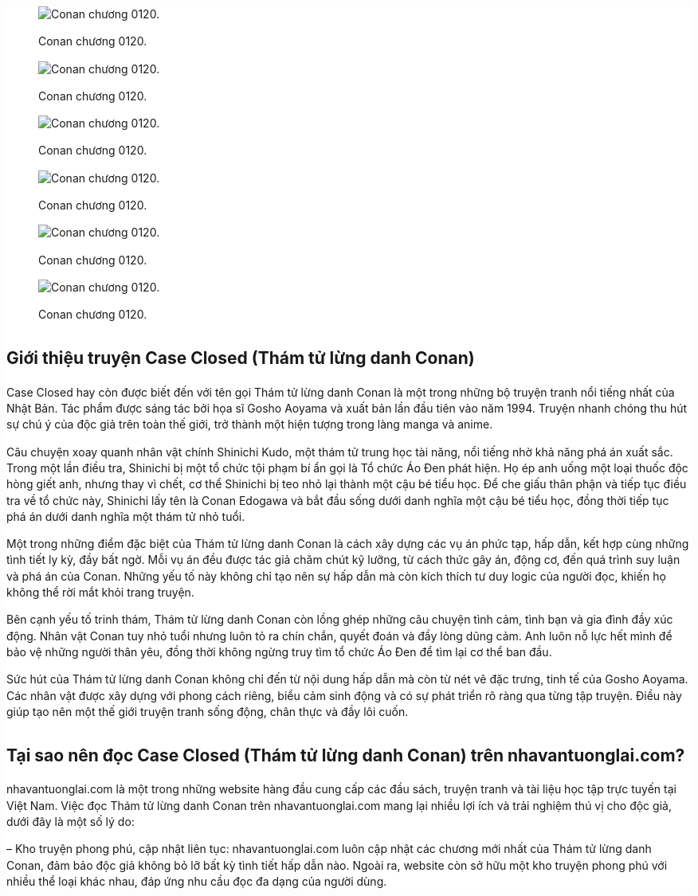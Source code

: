 <figure><img src="https://nhavantuonglai.blog/manga/gosho-aoyama/case-closed/0120-13.jpg" alt="Conan chương 0120." title="Conan chương 0120." height=100% width=100%><figcaption></p>Conan chương 0120.</p></figcaption></figure>

<figure><img src="https://nhavantuonglai.blog/manga/gosho-aoyama/case-closed/0120-14.jpg" alt="Conan chương 0120." title="Conan chương 0120." height=100% width=100%><figcaption></p>Conan chương 0120.</p></figcaption></figure>

<figure><img src="https://nhavantuonglai.blog/manga/gosho-aoyama/case-closed/0120-15.jpg" alt="Conan chương 0120." title="Conan chương 0120." height=100% width=100%><figcaption></p>Conan chương 0120.</p></figcaption></figure>

<figure><img src="https://nhavantuonglai.blog/manga/gosho-aoyama/case-closed/0120-16.jpg" alt="Conan chương 0120." title="Conan chương 0120." height=100% width=100%><figcaption></p>Conan chương 0120.</p></figcaption></figure>

<figure><img src="https://nhavantuonglai.blog/manga/gosho-aoyama/case-closed/0120-17.jpg" alt="Conan chương 0120." title="Conan chương 0120." height=100% width=100%><figcaption></p>Conan chương 0120.</p></figcaption></figure>

<figure><img src="https://nhavantuonglai.blog/manga/gosho-aoyama/case-closed/0120-18.jpg" alt="Conan chương 0120." title="Conan chương 0120." height=100% width=100%><figcaption></p>Conan chương 0120.</p></figcaption></figure>

## Giới thiệu truyện Case Closed (Thám tử lừng danh Conan)

Case Closed hay còn được biết đến với tên gọi Thám tử lừng danh Conan là một trong những bộ truyện tranh nổi tiếng nhất của Nhật Bản. Tác phẩm được sáng tác bởi họa sĩ Gosho Aoyama và xuất bản lần đầu tiên vào năm 1994. Truyện nhanh chóng thu hút sự chú ý của độc giả trên toàn thế giới, trở thành một hiện tượng trong làng manga và anime.

Câu chuyện xoay quanh nhân vật chính Shinichi Kudo, một thám tử trung học tài năng, nổi tiếng nhờ khả năng phá án xuất sắc. Trong một lần điều tra, Shinichi bị một tổ chức tội phạm bí ẩn gọi là Tổ chức Áo Đen phát hiện. Họ ép anh uống một loại thuốc độc hòng giết anh, nhưng thay vì chết, cơ thể Shinichi bị teo nhỏ lại thành một cậu bé tiểu học. Để che giấu thân phận và tiếp tục điều tra về tổ chức này, Shinichi lấy tên là Conan Edogawa và bắt đầu sống dưới danh nghĩa một cậu bé tiểu học, đồng thời tiếp tục phá án dưới danh nghĩa một thám tử nhỏ tuổi.

Một trong những điểm đặc biệt của Thám tử lừng danh Conan là cách xây dựng các vụ án phức tạp, hấp dẫn, kết hợp cùng những tình tiết ly kỳ, đầy bất ngờ. Mỗi vụ án đều được tác giả chăm chút kỹ lưỡng, từ cách thức gây án, động cơ, đến quá trình suy luận và phá án của Conan. Những yếu tố này không chỉ tạo nên sự hấp dẫn mà còn kích thích tư duy logic của người đọc, khiến họ không thể rời mắt khỏi trang truyện.

Bên cạnh yếu tố trinh thám, Thám tử lừng danh Conan còn lồng ghép những câu chuyện tình cảm, tình bạn và gia đình đầy xúc động. Nhân vật Conan tuy nhỏ tuổi nhưng luôn tỏ ra chín chắn, quyết đoán và đầy lòng dũng cảm. Anh luôn nỗ lực hết mình để bảo vệ những người thân yêu, đồng thời không ngừng truy tìm tổ chức Áo Đen để tìm lại cơ thể ban đầu.

Sức hút của Thám tử lừng danh Conan không chỉ đến từ nội dung hấp dẫn mà còn từ nét vẽ đặc trưng, tinh tế của Gosho Aoyama. Các nhân vật được xây dựng với phong cách riêng, biểu cảm sinh động và có sự phát triển rõ ràng qua từng tập truyện. Điều này giúp tạo nên một thế giới truyện tranh sống động, chân thực và đầy lôi cuốn.

## Tại sao nên đọc Case Closed (Thám tử lừng danh Conan) trên nhavantuonglai.com?

nhavantuonglai.com là một trong những website hàng đầu cung cấp các đầu sách, truyện tranh và tài liệu học tập trực tuyến tại Việt Nam. Việc đọc Thám tử lừng danh Conan trên nhavantuonglai.com mang lại nhiều lợi ích và trải nghiệm thú vị cho độc giả, dưới đây là một số lý do:

– Kho truyện phong phú, cập nhật liên tục: nhavantuonglai.com luôn cập nhật các chương mới nhất của Thám tử lừng danh Conan, đảm bảo độc giả không bỏ lỡ bất kỳ tình tiết hấp dẫn nào. Ngoài ra, website còn sở hữu một kho truyện phong phú với nhiều thể loại khác nhau, đáp ứng nhu cầu đọc đa dạng của người dùng.
